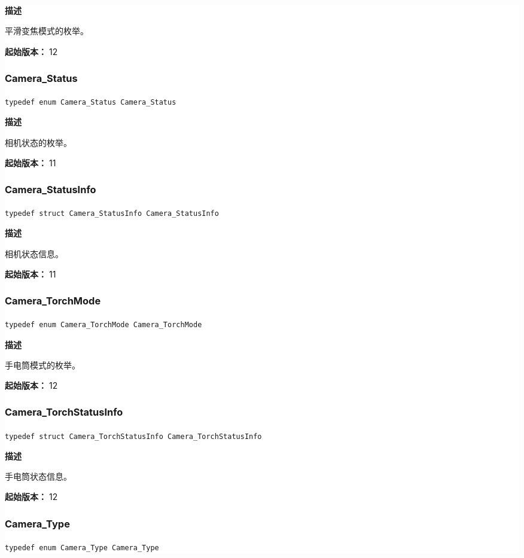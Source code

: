**描述**

平滑变焦模式的枚举。

**起始版本：** 12


### Camera_Status

```
typedef enum Camera_Status Camera_Status
```

**描述**

相机状态的枚举。

**起始版本：** 11


### Camera_StatusInfo

```
typedef struct Camera_StatusInfo Camera_StatusInfo
```

**描述**

相机状态信息。

**起始版本：** 11


### Camera_TorchMode

```
typedef enum Camera_TorchMode Camera_TorchMode
```

**描述**

手电筒模式的枚举。

**起始版本：** 12


### Camera_TorchStatusInfo

```
typedef struct Camera_TorchStatusInfo Camera_TorchStatusInfo
```

**描述**

手电筒状态信息。

**起始版本：** 12


### Camera_Type

```
typedef enum Camera_Type Camera_Type
```
